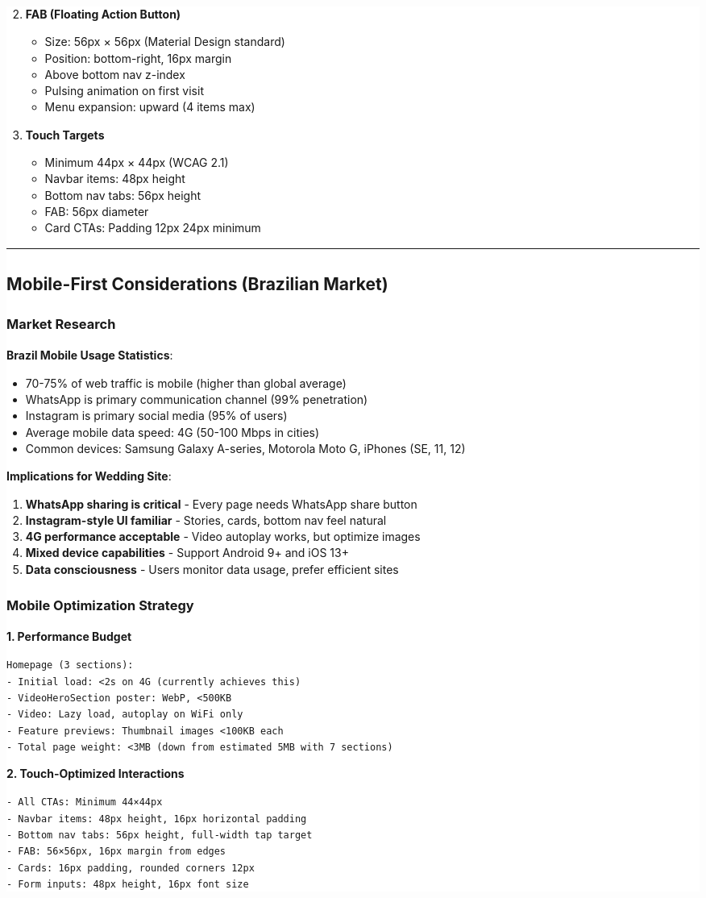 2. **FAB (Floating Action Button)**
   - Size: 56px × 56px (Material Design standard)
   - Position: bottom-right, 16px margin
   - Above bottom nav z-index
   - Pulsing animation on first visit
   - Menu expansion: upward (4 items max)

3. **Touch Targets**
   - Minimum 44px × 44px (WCAG 2.1)
   - Navbar items: 48px height
   - Bottom nav tabs: 56px height
   - FAB: 56px diameter
   - Card CTAs: Padding 12px 24px minimum

---

## Mobile-First Considerations (Brazilian Market)

### Market Research

**Brazil Mobile Usage Statistics**:
- 70-75% of web traffic is mobile (higher than global average)
- WhatsApp is primary communication channel (99% penetration)
- Instagram is primary social media (95% of users)
- Average mobile data speed: 4G (50-100 Mbps in cities)
- Common devices: Samsung Galaxy A-series, Motorola Moto G, iPhones (SE, 11, 12)

**Implications for Wedding Site**:
1. **WhatsApp sharing is critical** - Every page needs WhatsApp share button
2. **Instagram-style UI familiar** - Stories, cards, bottom nav feel natural
3. **4G performance acceptable** - Video autoplay works, but optimize images
4. **Mixed device capabilities** - Support Android 9+ and iOS 13+
5. **Data consciousness** - Users monitor data usage, prefer efficient sites

### Mobile Optimization Strategy

**1. Performance Budget**
```
Homepage (3 sections):
- Initial load: <2s on 4G (currently achieves this)
- VideoHeroSection poster: WebP, <500KB
- Video: Lazy load, autoplay on WiFi only
- Feature previews: Thumbnail images <100KB each
- Total page weight: <3MB (down from estimated 5MB with 7 sections)
```

**2. Touch-Optimized Interactions**
```
- All CTAs: Minimum 44×44px
- Navbar items: 48px height, 16px horizontal padding
- Bottom nav tabs: 56px height, full-width tap target
- FAB: 56×56px, 16px margin from edges
- Cards: 16px padding, rounded corners 12px
- Form inputs: 48px height, 16px font size
```
